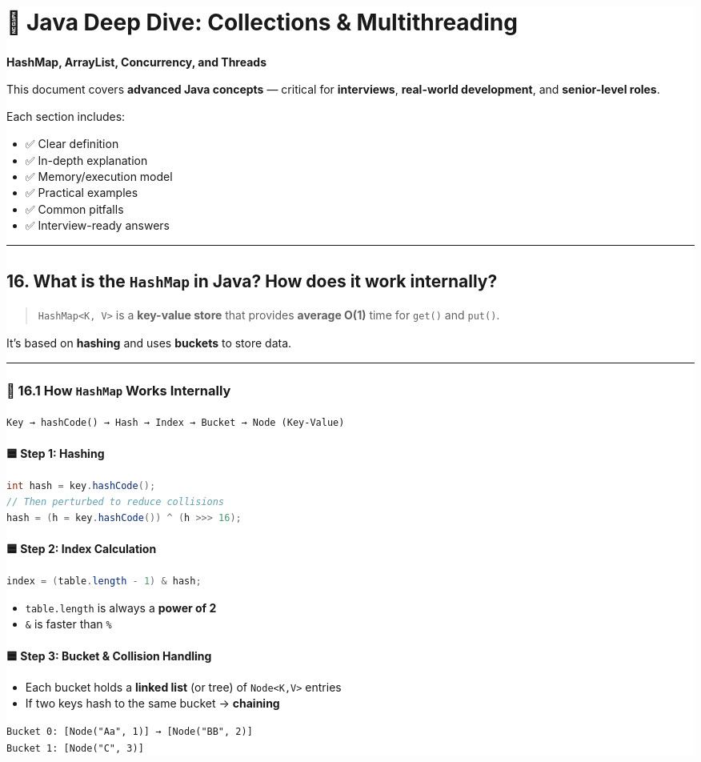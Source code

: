 # 🧠 Java Deep Dive: Collections & Multithreading  
**HashMap, ArrayList, Concurrency, and Threads**

This document covers **advanced Java concepts** — critical for **interviews**, **real-world development**, and **senior-level roles**.

Each section includes:
- ✅ Clear definition
- ✅ In-depth explanation
- ✅ Memory/execution model
- ✅ Practical examples
- ✅ Common pitfalls
- ✅ Interview-ready answers

---

## 16. What is the `HashMap` in Java? How does it work internally?

> `HashMap<K, V>` is a **key-value store** that provides **average O(1)** time for `get()` and `put()`.

It’s based on **hashing** and uses **buckets** to store data.

---

### 🔹 16.1 How `HashMap` Works Internally

```
Key → hashCode() → Hash → Index → Bucket → Node (Key-Value)
```

#### 🟦 Step 1: Hashing
```java
int hash = key.hashCode();
// Then perturbed to reduce collisions
hash = (h = key.hashCode()) ^ (h >>> 16);
```

#### 🟦 Step 2: Index Calculation
```java
index = (table.length - 1) & hash;
```
- `table.length` is always a **power of 2**
- `&` is faster than `%`

#### 🟦 Step 3: Bucket & Collision Handling
- Each bucket holds a **linked list** (or tree) of `Node<K,V>` entries
- If two keys hash to the same bucket → **chaining**

```text
Bucket 0: [Node("Aa", 1)] → [Node("BB", 2)]
Bucket 1: [Node("C", 3)]
```
